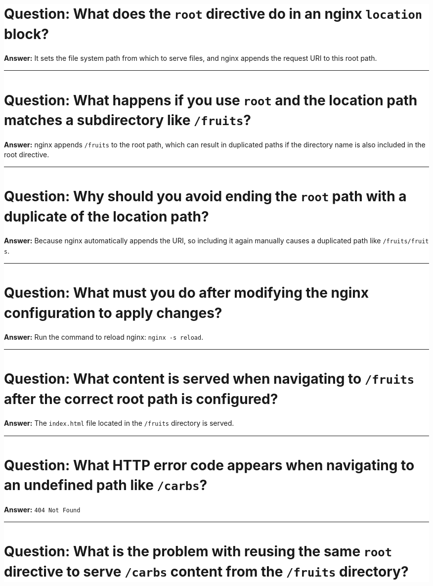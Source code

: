 
# Question: What does the `root` directive do in an nginx `location` block?

**Answer:** It sets the file system path from which to serve files, and nginx appends the request URI to this root path.

---

# Question: What happens if you use `root` and the location path matches a subdirectory like `/fruits`?

**Answer:** nginx appends `/fruits` to the root path, which can result in duplicated paths if the directory name is also included in the root directive.

---

# Question: Why should you avoid ending the `root` path with a duplicate of the location path?

**Answer:** Because nginx automatically appends the URI, so including it again manually causes a duplicated path like `/fruits/fruits`.

---

# Question: What must you do after modifying the nginx configuration to apply changes?

**Answer:** Run the command to reload nginx: `nginx -s reload`.

---

# Question: What content is served when navigating to `/fruits` after the correct root path is configured?

**Answer:** The `index.html` file located in the `/fruits` directory is served.

---

# Question: What HTTP error code appears when navigating to an undefined path like `/carbs`?

**Answer:** `404 Not Found`

---

# Question: What is the problem with reusing the same `root` directive to serve `/carbs` content from the `/fruits` directory?
